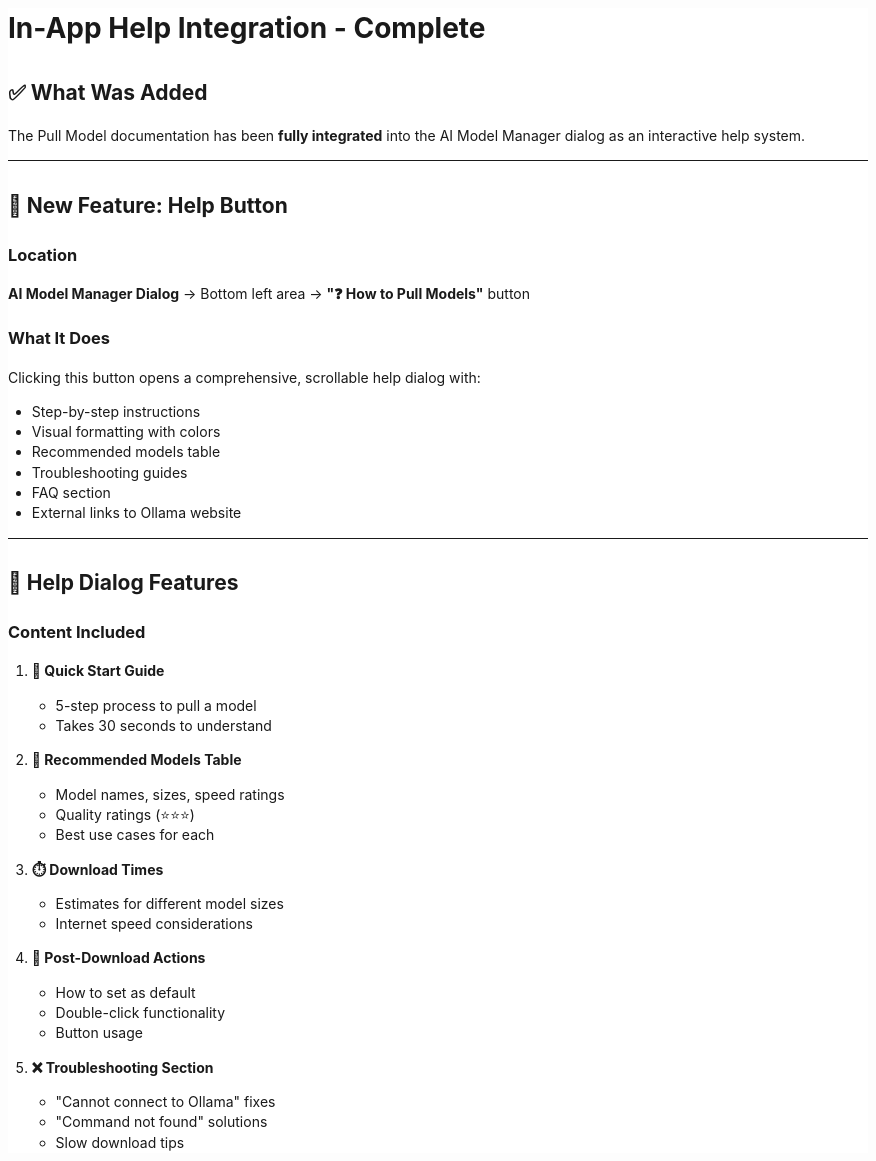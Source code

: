 # In-App Help Integration - Complete

## ✅ What Was Added

The Pull Model documentation has been **fully integrated** into the AI Model Manager dialog as an interactive help system.

---

## 🎯 New Feature: Help Button

### Location
**AI Model Manager Dialog** → Bottom left area → **"❓ How to Pull Models"** button

### What It Does
Clicking this button opens a comprehensive, scrollable help dialog with:
- Step-by-step instructions
- Visual formatting with colors
- Recommended models table
- Troubleshooting guides
- FAQ section
- External links to Ollama website

---

## 📖 Help Dialog Features

### Content Included

1. **🚀 Quick Start Guide**
   - 5-step process to pull a model
   - Takes 30 seconds to understand

2. **🎯 Recommended Models Table**
   - Model names, sizes, speed ratings
   - Quality ratings (⭐⭐⭐)
   - Best use cases for each

3. **⏱️ Download Times**
   - Estimates for different model sizes
   - Internet speed considerations

4. **🔧 Post-Download Actions**
   - How to set as default
   - Double-click functionality
   - Button usage

5. **❌ Troubleshooting Section**
   - "Cannot connect to Ollama" fixes
   - "Command not found" solutions
   - Slow download tips
